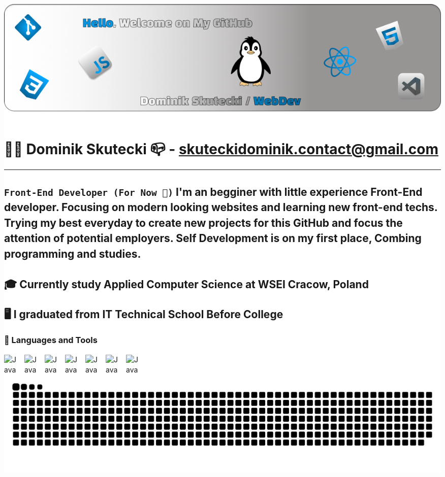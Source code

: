 <img src="images/Group 1.png" alt="github-banner" width="100%" />


# 🏌️‍♂️ Dominik Skutecki  📪 - skuteckidominik.contact@gmail.com
---
`Front-End Developer (For Now 🙈)`
I'm an begginer with little experience Front-End developer. Focusing on modern looking websites and learning new front-end techs. Trying my best everyday to create new projects for this GitHub and focus the attention of potential employers. Self Development is on my first place, Combing programming and studies.
---
🎓 Currently study Applied Computer Science at WSEI Cracow, Poland
---
🖥️ I graduated from IT Technical School Before College
---
### 🧰 Languages and Tools
<img align="left" alt="Java" width="30px" style="padding-right:10px;" src="https://cdn.jsdelivr.net/gh/devicons/devicon@latest/icons/html5/html5-plain.svg"/>
<img align="left" alt="Java" width="30px" style="padding-right:10px;" src="https://cdn.jsdelivr.net/gh/devicons/devicon@latest/icons/css3/css3-plain.svg"/>
<img align="left" alt="Java" width="30px" style="padding-right:10px;" src="https://cdn.jsdelivr.net/gh/devicons/devicon@latest/icons/javascript/javascript-original.svg"/>
<img align="left" alt="Java" width="30px" style="padding-right:10px;" src="https://cdn.jsdelivr.net/gh/devicons/devicon@latest/icons/react/react-original.svg"/>
<img align="left" alt="Java" width="30px" style="padding-right:10px;" src="https://cdn.jsdelivr.net/gh/devicons/devicon@latest/icons/jasmine/jasmine-original.svg"/>
<img align="left" alt="Java" width="30px" style="padding-right:10px;" src="https://cdn.jsdelivr.net/gh/devicons/devicon@latest/icons/git/git-original.svg"/>
<img align="left" alt="Java" width="30px" style="padding-right:10px;" src="https://cdn.jsdelivr.net/gh/devicons/devicon@latest/icons/github/github-original.svg"/>

<picture>
  <source media="(prefers-color-scheme: dark)" srcset="https://raw.githubusercontent.com/Dominik9123/Dominik9123/output/github-snake-dark.svg" />
  <source media="(prefers-color-scheme: light)" srcset="https://raw.githubusercontent.com/Dominik9123/Dominik9123/output/github-snake.svg" />
  <img alt="github-snake" src="https://raw.githubusercontent.com/Dominik9123/Dominik9123/output/github-snake.svg" />
</picture> 

